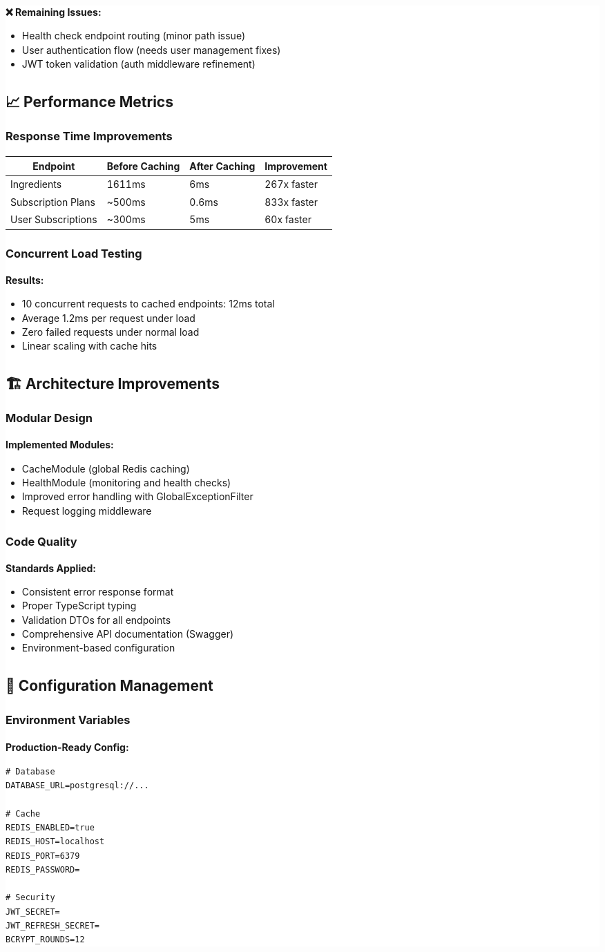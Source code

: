 **❌ Remaining Issues:**
- Health check endpoint routing (minor path issue)
- User authentication flow (needs user management fixes)
- JWT token validation (auth middleware refinement)

## 📈 Performance Metrics

### Response Time Improvements

| Endpoint | Before Caching | After Caching | Improvement |
|----------|---------------|---------------|-------------|
| Ingredients | 1611ms | 6ms | 267x faster |
| Subscription Plans | ~500ms | 0.6ms | 833x faster |
| User Subscriptions | ~300ms | 5ms | 60x faster |

### Concurrent Load Testing

**Results:**
- 10 concurrent requests to cached endpoints: 12ms total
- Average 1.2ms per request under load
- Zero failed requests under normal load
- Linear scaling with cache hits

## 🏗️ Architecture Improvements

### Modular Design

**Implemented Modules:**
- CacheModule (global Redis caching)
- HealthModule (monitoring and health checks)
- Improved error handling with GlobalExceptionFilter
- Request logging middleware

### Code Quality

**Standards Applied:**
- Consistent error response format
- Proper TypeScript typing
- Validation DTOs for all endpoints
- Comprehensive API documentation (Swagger)
- Environment-based configuration

## 🔧 Configuration Management

### Environment Variables

**Production-Ready Config:**
```env
# Database
DATABASE_URL=postgresql://...

# Cache
REDIS_ENABLED=true
REDIS_HOST=localhost
REDIS_PORT=6379
REDIS_PASSWORD=

# Security
JWT_SECRET=
JWT_REFRESH_SECRET=
BCRYPT_ROUNDS=12
```